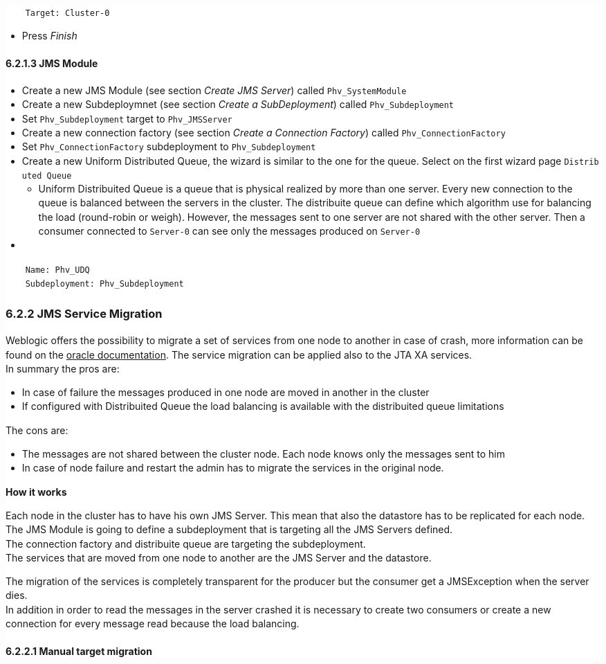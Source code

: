 		Target: Cluster-0
		
*	Press *Finish*

#### 6.2.1.3 JMS Module

*	Create a new JMS Module (see section *Create JMS Server*) called `Phv_SystemModule`
*	Create a new Subdeploymnet (see section *Create a SubDeployment*) called `Phv_Subdeployment`
*	Set `Phv_Subdeployment` target to `Phv_JMSServer`
*	Create a new connection factory (see section *Create a Connection Factory*) called `Phv_ConnectionFactory`
*	Set `Phv_ConnectionFactory` subdeployment to `Phv_Subdeployment`
*	Create a new Uniform Distributed Queue, the wizard is similar to the one for the queue. Select on the first wizard page `Distributed Queue`
	*	Uniform Distribuited Queue is a queue that is physical realized by more than one server. Every new connection to the queue is balanced between the servers in the cluster. The distribuite queue can define which algorithm use for balancing the load (round-robin or weigh). However, the messages sent to one server are not shared with the other server. Then a consumer connected to `Server-0` can see only the messages produced on `Server-0`
*	       
		
		Name: Phv_UDQ
		Subdeployment: Phv_Subdeployment
		
### 6.2.2 JMS Service Migration

Weblogic offers the possibility to migrate a set of services from one node to another in case of crash, more information can be found on the [oracle documentation](http://docs.oracle.com/middleware/1212/wls/CLUST/service_migration.htm). The service migration can be applied also to the JTA XA services.  
In summary the pros are:

*	In case of failure the messages produced in one node are moved in another in the cluster
*	If configured with Distribuited Queue the load balancing is available with the distribuited queue limitations

The cons are: 

*	The messages are not shared between the cluster node. Each node knows only the messages sent to him
*	In case of node failure and restart the admin has to migrate the services in the original node. 

**How it works**

Each node in the cluster has to have his own JMS Server. This mean that also the datastore has to be replicated for each node.  
The JMS Module is going to define a subdeployment that is targeting all the JMS Servers defined.  
The connection factory and distribuite queue are targeting the subdeployment.  
The services that are moved from one node to another are the JMS Server and the datastore.

The migration of the services is completely transparent for the producer but the consumer get a JMSException when the server dies.  
In addition in order to read the messages in the server crashed it is necessary to create two consumers or create a new connection for every message read because the load balancing.

#### 6.2.2.1 Manual target migration
